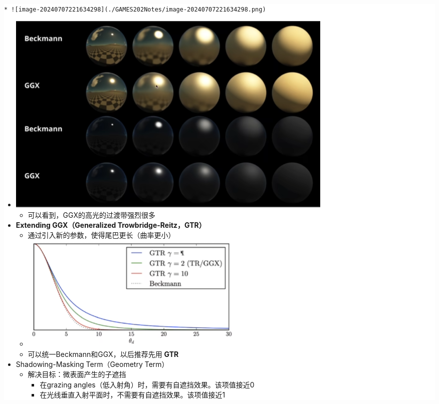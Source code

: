     * ![image-20240707221634298](./GAMES202Notes/image-20240707221634298.png)
  * ![image-20240707221743912](./GAMES202Notes/image-20240707221743912.png)
    * 可以看到，GGX的高光的过渡带强烈很多
  * **Extending GGX（Generalized Trowbridge-Reitz，GTR）**
    * 通过引入新的参数，使得尾巴更长（曲率更小）
    * ![image-20240707222141175](./GAMES202Notes/image-20240707222141175.png)
    * 可以统一Beckmann和GGX，以后推荐先用 **GTR**
* Shadowing-Masking Term（Geometry Term）
  * 解决目标：微表面产生的子遮挡
    * 在grazing angles（低入射角）时，需要有自遮挡效果。该项值接近0
    * 在光线垂直入射平面时，不需要有自遮挡效果。该项值接近1